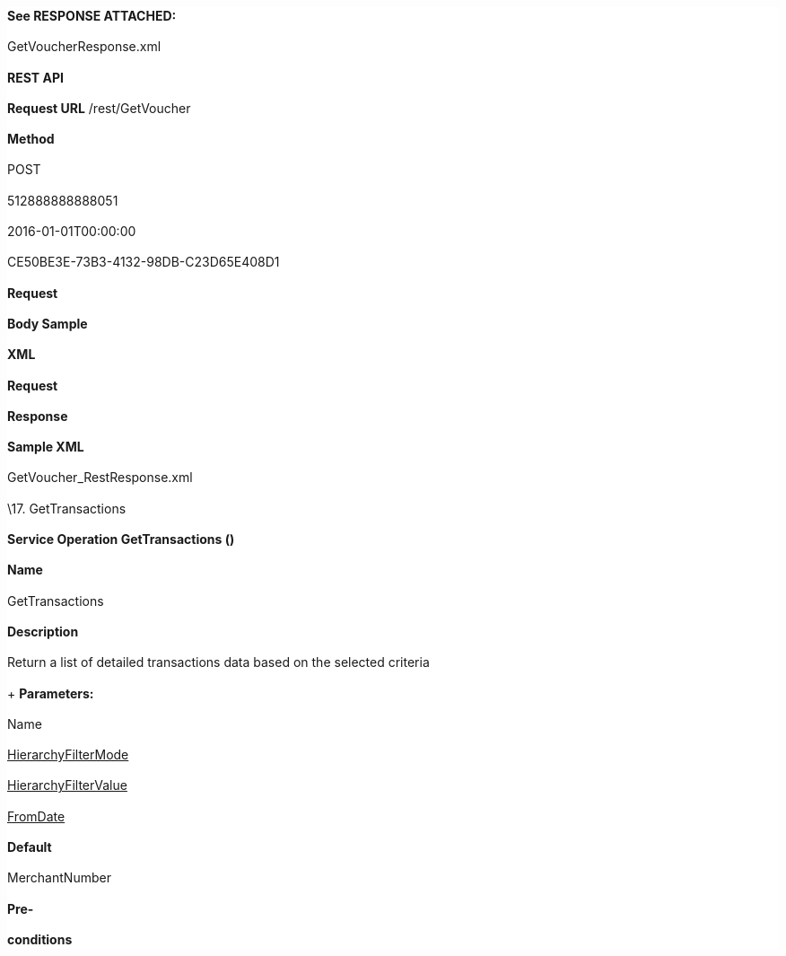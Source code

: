 **See RESPONSE ATTACHED:**

GetVoucherResponse.xml

**REST API**

**Request URL** /rest/GetVoucher

**Method**

POST

<VoucherFilter xmlns="http://api.lonestar.com/types">

<MerchantNumber>512888888888051</MerchantNumber>

<ReportDate>2016-01-01T00:00:00</ReportDate>

<TransactionId>CE50BE3E-73B3-4132-98DB-C23D65E408D1</TransactionId>

</VoucherFilter>

**Request**

**Body Sample**

**XML**

**Request**

**Response**

**Sample XML**

GetVoucher\_RestResponse.xml

\17. GetTransactions

**Service Operation GetTransactions ()**

**Name**

GetTransactions

**Description**

Return a list of detailed transactions data based on the selected criteria

\+ **Parameters:**

Name

[HierarchyFilterMode](#br14)

[HierarchyFilterValue](#br14)

[FromDate](#br14)

**Default**

MerchantNumber

**Pre-**

**conditions**
